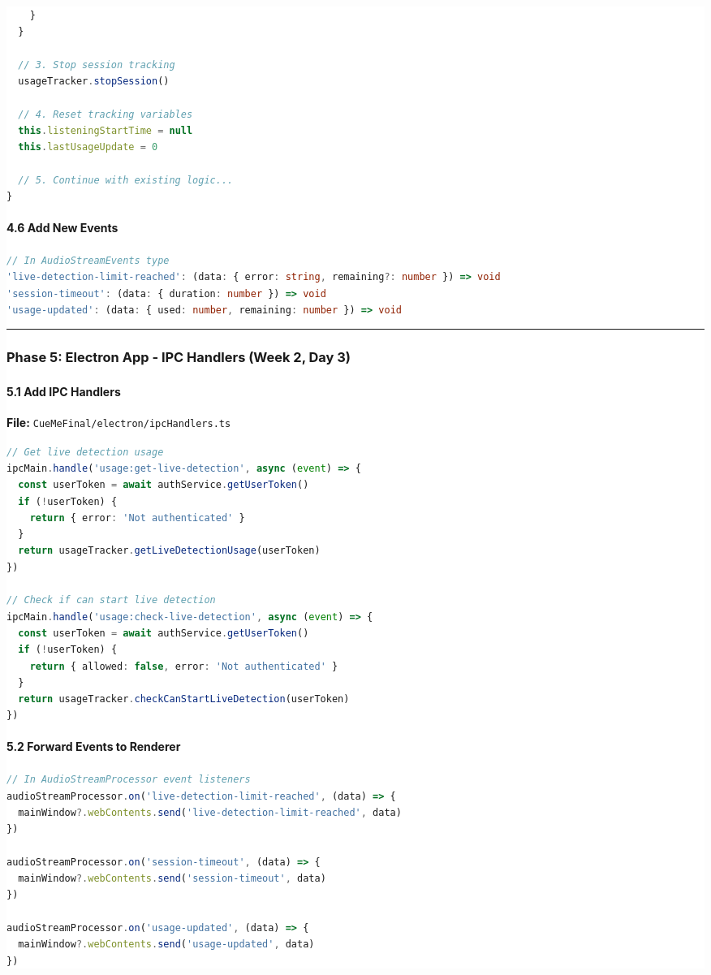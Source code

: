 ```typescript
    }
  }
  
  // 3. Stop session tracking
  usageTracker.stopSession()
  
  // 4. Reset tracking variables
  this.listeningStartTime = null
  this.lastUsageUpdate = 0
  
  // 5. Continue with existing logic...
}
```

#### 4.6 Add New Events
```typescript
// In AudioStreamEvents type
'live-detection-limit-reached': (data: { error: string, remaining?: number }) => void
'session-timeout': (data: { duration: number }) => void
'usage-updated': (data: { used: number, remaining: number }) => void
```

---

### Phase 5: Electron App - IPC Handlers (Week 2, Day 3)

#### 5.1 Add IPC Handlers
**File:** `CueMeFinal/electron/ipcHandlers.ts`

```typescript
// Get live detection usage
ipcMain.handle('usage:get-live-detection', async (event) => {
  const userToken = await authService.getUserToken()
  if (!userToken) {
    return { error: 'Not authenticated' }
  }
  return usageTracker.getLiveDetectionUsage(userToken)
})

// Check if can start live detection
ipcMain.handle('usage:check-live-detection', async (event) => {
  const userToken = await authService.getUserToken()
  if (!userToken) {
    return { allowed: false, error: 'Not authenticated' }
  }
  return usageTracker.checkCanStartLiveDetection(userToken)
})
```

#### 5.2 Forward Events to Renderer
```typescript
// In AudioStreamProcessor event listeners
audioStreamProcessor.on('live-detection-limit-reached', (data) => {
  mainWindow?.webContents.send('live-detection-limit-reached', data)
})

audioStreamProcessor.on('session-timeout', (data) => {
  mainWindow?.webContents.send('session-timeout', data)
})

audioStreamProcessor.on('usage-updated', (data) => {
  mainWindow?.webContents.send('usage-updated', data)
})
```
